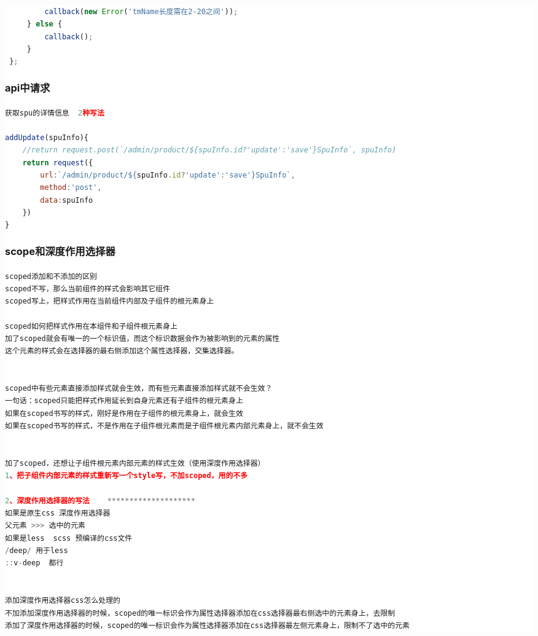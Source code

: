 ```js
         callback(new Error('tmName长度需在2-20之间'));
     } else {
         callback();
     }
 };
```



### api中请求

```js
获取spu的详情信息  2种写法

addUpdate(spuInfo){
    //return request.post(`/admin/product/${spuInfo.id?'update':'save'}SpuInfo`, spuInfo)
    return request({
        url:`/admin/product/${spuInfo.id?'update':'save'}SpuInfo`,
        method:'post',
        data:spuInfo
    })
}
```





### scope和深度作用选择器

```js
scoped添加和不添加的区别
scoped不写，那么当前组件的样式会影响其它组件
scoped写上，把样式作用在当前组件内部及子组件的根元素身上 

scoped如何把样式作用在本组件和子组件根元素身上
加了scoped就会有唯一的一个标识值，而这个标识数据会作为被影响到的元素的属性
这个元素的样式会在选择器的最右侧添加这个属性选择器，交集选择器。


scoped中有些元素直接添加样式就会生效，而有些元素直接添加样式就不会生效？
一句话：scoped只能把样式作用延长到自身元素还有子组件的根元素身上
如果在scoped书写的样式，刚好是作用在子组件的根元素身上，就会生效
如果在scoped书写的样式，不是作用在子组件根元素而是子组件根元素内部元素身上，就不会生效


加了scoped，还想让子组件根元素内部元素的样式生效（使用深度作用选择器）
1、把子组件内部元素的样式重新写一个style写，不加scoped，用的不多

2、深度作用选择器的写法    ********************
如果是原生css 深度作用选择器  
父元素 >>> 选中的元素 
如果是less  scss 预编译的css文件
/deep/ 用于less
::v-deep  都行


添加深度作用选择器css怎么处理的
不加添加深度作用选择器的时候，scoped的唯一标识会作为属性选择器添加在css选择器最右侧选中的元素身上，去限制
添加了深度作用选择器的时候，scoped的唯一标识会作为属性选择器添加在css选择器最左侧元素身上，限制不了选中的元素
```
